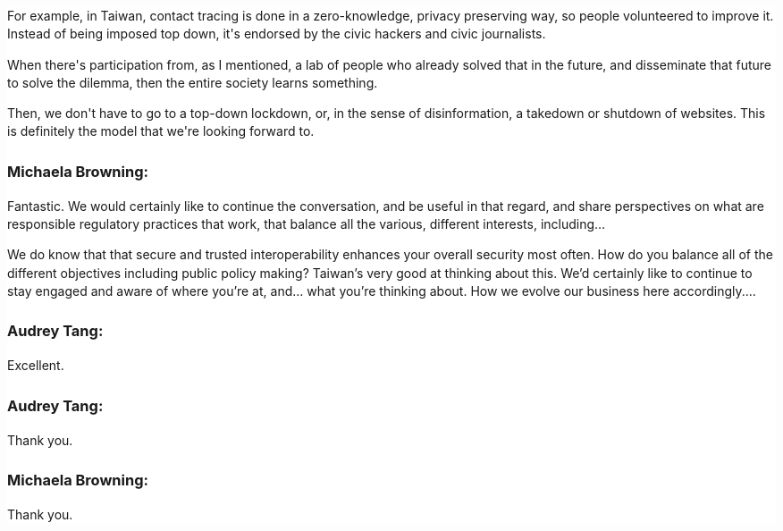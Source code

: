 For example, in Taiwan, contact tracing is done in a zero-knowledge, privacy preserving way, so people volunteered to improve it. Instead of being imposed top down, it's endorsed by the civic hackers and civic journalists.

When there's participation from, as I mentioned, a lab of people who already solved that in the future, and disseminate that future to solve the dilemma, then the entire society learns something.

Then, we don't have to go to a top-down lockdown, or, in the sense of disinformation, a takedown or shutdown of websites. This is definitely the model that we're looking forward to.

### Michaela Browning:
Fantastic. We would certainly like to continue the conversation, and be useful in that regard, and share perspectives on what are responsible regulatory practices that work, that balance all the various, different interests, including…

We do know that that secure and trusted interoperability enhances your overall security most often. How do you balance all of the different objectives including public policy making? Taiwan’s very good at thinking about this. We’d certainly like to continue to stay engaged and aware of where you’re at, and… what you’re thinking about. How we evolve our business here accordingly.…

### Audrey Tang:
Excellent.

### Audrey Tang:
Thank you.

### Michaela Browning:
Thank you.
